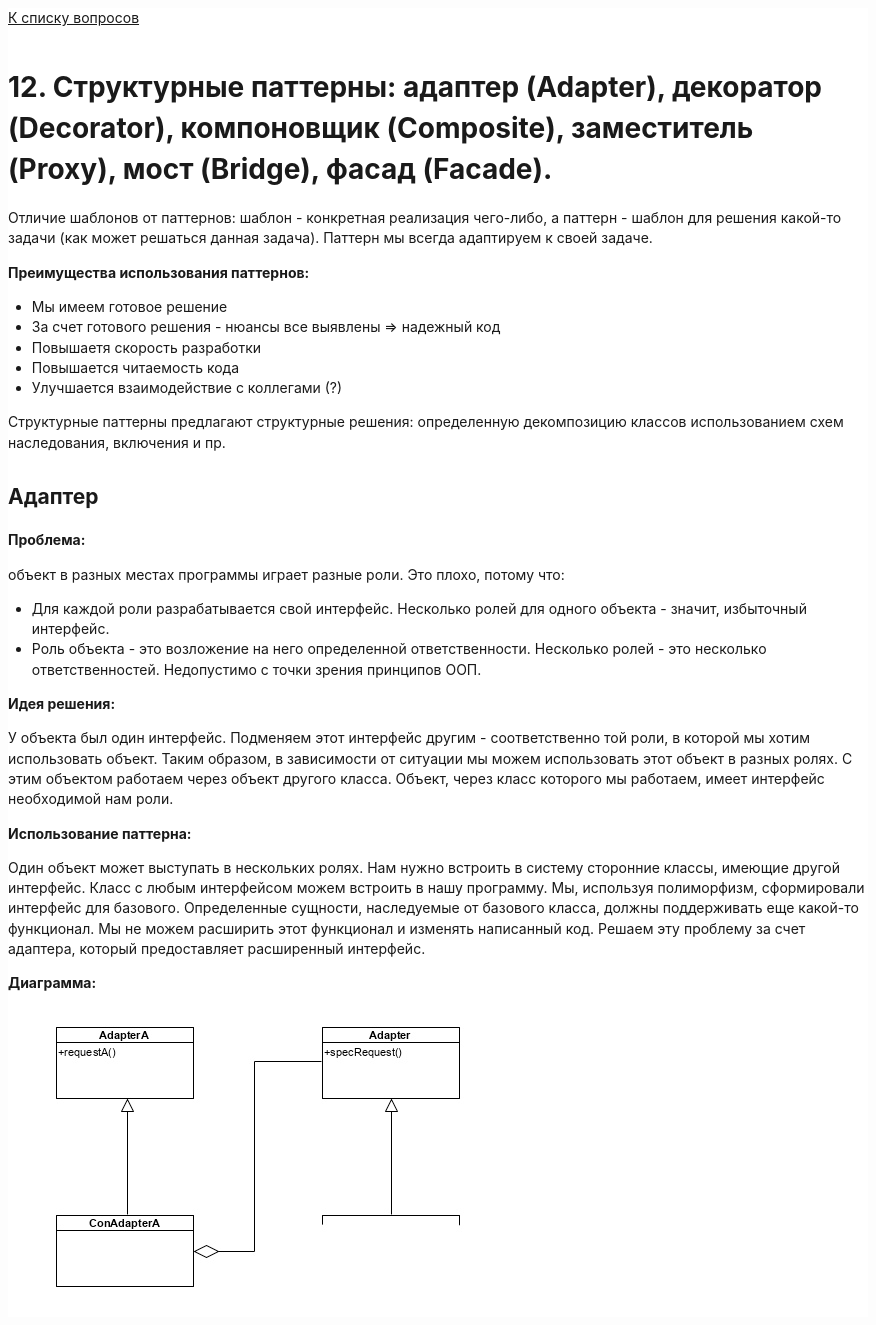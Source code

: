 [К списку вопросов](exam_oop.md)

# 12. Структурные паттерны: адаптер (Adapter), декоратор (Decorator), компоновщик (Composite), заместитель (Proxy), мост (Bridge), фасад (Facade).

Отличие шаблонов от паттернов: шаблон - конкретная реализация чего-либо, а паттерн - шаблон для решения какой-то задачи (как может решаться данная задача). Паттерн мы всегда адаптируем к своей задаче.

**Преимущества использования паттернов:**
* Мы имеем готовое решение
* За счет готового решения - нюансы все выявлены => надежный код
* Повышаетя скорость разработки
* Повышается читаемость кода
* Улучшается взаимодействие с коллегами (?)

Структурные паттерны предлагают структурные решения: определенную декомпозицию классов использованием схем наследования, включения и пр.

## Адаптер

**Проблема:** 

объект в разных местах программы играет разные роли.
Это плохо, потому что:
* Для каждой роли разрабатывается свой интерфейс. Несколько ролей для одного объекта - значит, избыточный интерфейс.
* Роль объекта - это возложение на него определенной ответственности. Несколько ролей - это несколько ответственностей. Недопустимо с точки зрения принципов ООП.

**Идея решения:** 

У объекта был один интерфейс. Подменяем этот интерфейс другим - соответственно той роли, в которой мы хотим использовать объект. Таким образом, в зависимости от ситуации мы можем использовать этот объект в разных ролях. С этим объектом работаем через объект другого класса. Объект, через класс которого мы работаем, имеет интерфейс необходимой нам роли.

**Использование паттерна:**

Один объект может выступать в нескольких ролях.
Нам нужно встроить в систему сторонние классы, имеющие другой интерфейс. Класс с любым интерфейсом можем встроить в нашу программу.
Мы, используя полиморфизм, сформировали интерфейс для базового. Определенные сущности, наследуемые от базового класса, должны поддерживать еще какой-то функционал. Мы не можем расширить этот функционал и изменять написанный код. Решаем эту проблему за счет адаптера, который предоставляет расширенный интерфейс.

**Диаграмма:**

![](12.png)